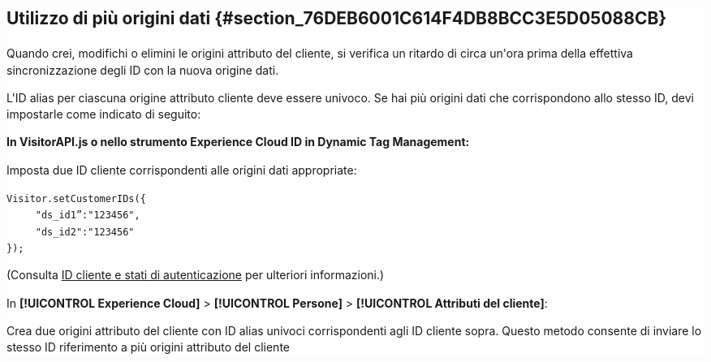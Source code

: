 
## Utilizzo di più origini dati {#section_76DEB6001C614F4DB8BCC3E5D05088CB}

Quando crei, modifichi o elimini le origini attributo del cliente, si verifica un ritardo di circa un'ora prima della effettiva sincronizzazione degli ID con la nuova origine dati.

L'ID alias per ciascuna origine attributo cliente deve essere univoco. Se hai più origini dati che corrispondono allo stesso ID, devi impostarle come indicato di seguito:

**In VisitorAPI.js o nello strumento Experience Cloud ID in Dynamic Tag Management:**

Imposta due ID cliente corrispondenti alle origini dati appropriate:

```
Visitor.setCustomerIDs({ 
     "ds_id1”:"123456", 
     "ds_id2":"123456" 
});
```

(Consulta [ID cliente e stati di autenticazione](https://marketing.adobe.com/resources/help/en_US/mcvid/?f=mcvid_customer_ids) per ulteriori informazioni.)

In **[!UICONTROL Experience Cloud]** &gt; **[!UICONTROL Persone]** &gt; **[!UICONTROL Attributi del cliente]**:

Crea due origini attributo del cliente con ID alias univoci corrispondenti agli ID cliente sopra. Questo metodo consente di inviare lo stesso ID riferimento a più origini attributo del cliente
